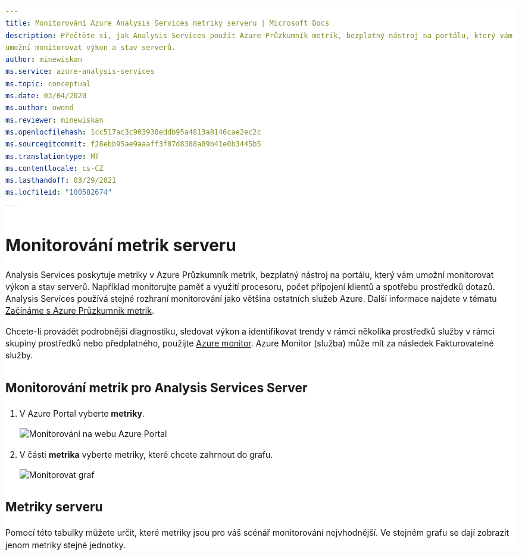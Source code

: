 ```yaml
---
title: Monitorování Azure Analysis Services metriky serveru | Microsoft Docs
description: Přečtěte si, jak Analysis Services použít Azure Průzkumník metrik, bezplatný nástroj na portálu, který vám umožní monitorovat výkon a stav serverů.
author: minewiskan
ms.service: azure-analysis-services
ms.topic: conceptual
ms.date: 03/04/2020
ms.author: owend
ms.reviewer: minewiskan
ms.openlocfilehash: 1cc517ac3c903930eddb95a4813a8146cae2ec2c
ms.sourcegitcommit: f28ebb95ae9aaaff3f87d8388a09b41e0b3445b5
ms.translationtype: MT
ms.contentlocale: cs-CZ
ms.lasthandoff: 03/29/2021
ms.locfileid: "100582674"
---
```

# <a name="monitor-server-metrics"></a>Monitorování metrik serveru

Analysis Services poskytuje metriky v Azure Průzkumník metrik, bezplatný nástroj na portálu, který vám umožní monitorovat výkon a stav serverů. Například monitorujte paměť a využití procesoru, počet připojení klientů a spotřebu prostředků dotazů. Analysis Services používá stejné rozhraní monitorování jako většina ostatních služeb Azure. Další informace najdete v tématu [Začínáme s Azure Průzkumník metrik](../azure-monitor/essentials/metrics-getting-started.md).

Chcete-li provádět podrobnější diagnostiku, sledovat výkon a identifikovat trendy v rámci několika prostředků služby v rámci skupiny prostředků nebo předplatného, použijte [Azure monitor](../azure-monitor/overview.md). Azure Monitor (služba) může mít za následek Fakturovatelné služby.


## <a name="to-monitor-metrics-for-an-analysis-services-server"></a>Monitorování metrik pro Analysis Services Server

1. V Azure Portal vyberte **metriky**.

    ![Monitorování na webu Azure Portal](./media/analysis-services-monitor/aas-monitor-portal.png)

2. V části **metrika** vyberte metriky, které chcete zahrnout do grafu. 

    ![Monitorovat graf](./media/analysis-services-monitor/aas-monitor-chart.png)

<a id="#server-metrics"></a>

## <a name="server-metrics"></a>Metriky serveru

Pomocí této tabulky můžete určit, které metriky jsou pro váš scénář monitorování nejvhodnější. Ve stejném grafu se dají zobrazit jenom metriky stejné jednotky.
